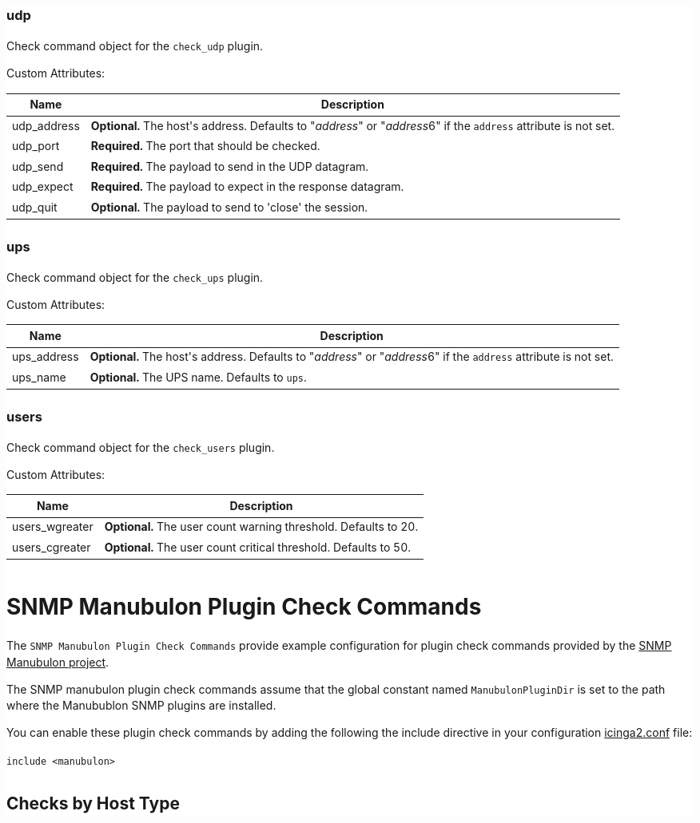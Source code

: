 
### <a id="plugin-check-command-udp"></a> udp

Check command object for the `check_udp` plugin.

Custom Attributes:

Name            | Description
----------------|--------------
udp_address     | **Optional.** The host's address. Defaults to "$address$" or "$address6$" if the `address` attribute is not set.
udp_port        | **Required.** The port that should be checked.
udp_send        | **Required.** The payload to send in the UDP datagram.
udp_expect      | **Required.** The payload to expect in the response datagram.
udp_quit        | **Optional.** The payload to send to 'close' the session.


### <a id="plugin-check-command-ups"></a> ups

Check command object for the `check_ups` plugin.

Custom Attributes:

Name            | Description
----------------|--------------
ups_address     | **Optional.** The host's address. Defaults to "$address$" or "$address6$" if the `address` attribute is not set.
ups_name        | **Optional.** The UPS name. Defaults to `ups`.


### <a id="plugin-check-command-users"></a> users

Check command object for the `check_users` plugin.

Custom Attributes:

Name            | Description
----------------|--------------
users_wgreater  | **Optional.** The user count warning threshold. Defaults to 20.
users_cgreater  | **Optional.** The user count critical threshold. Defaults to 50.


# <a id="snmp-manubulon-plugin-check-commands"></a> SNMP Manubulon Plugin Check Commands

The `SNMP Manubulon Plugin Check Commands` provide example configuration for plugin check
commands provided by the [SNMP Manubulon project](http://nagios.manubulon.com/index_snmp.html).

The SNMP manubulon plugin check commands assume that the global constant named `ManubulonPluginDir`
is set to the path where the Manubublon SNMP plugins are installed.

You can enable these plugin check commands by adding the following the include directive in your
configuration [icinga2.conf](5-configuring-icinga-2.md#icinga2-conf) file:

    include <manubulon>

## Checks by Host Type
